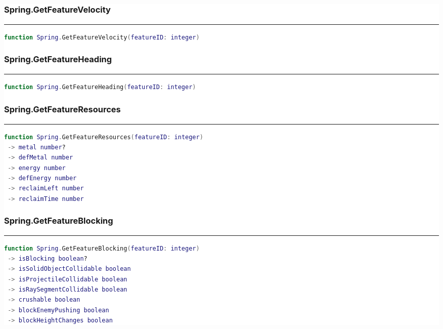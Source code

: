 










### Spring.GetFeatureVelocity
---
```lua
function Spring.GetFeatureVelocity(featureID: integer)
```












### Spring.GetFeatureHeading
---
```lua
function Spring.GetFeatureHeading(featureID: integer)
```












### Spring.GetFeatureResources
---
```lua
function Spring.GetFeatureResources(featureID: integer)
 -> metal number?
 -> defMetal number
 -> energy number
 -> defEnergy number
 -> reclaimLeft number
 -> reclaimTime number

```












### Spring.GetFeatureBlocking
---
```lua
function Spring.GetFeatureBlocking(featureID: integer)
 -> isBlocking boolean?
 -> isSolidObjectCollidable boolean
 -> isProjectileCollidable boolean
 -> isRaySegmentCollidable boolean
 -> crushable boolean
 -> blockEnemyPushing boolean
 -> blockHeightChanges boolean

```
